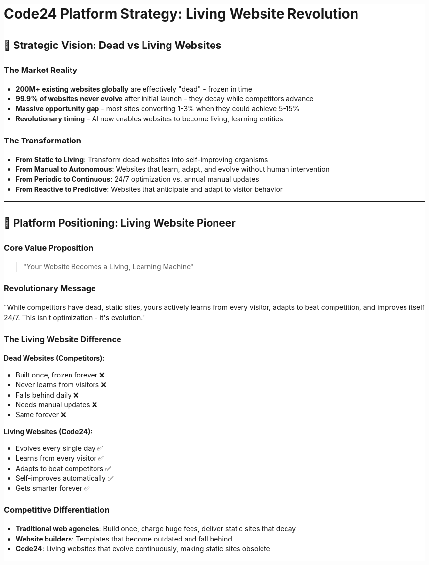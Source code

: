 # Code24 Platform Strategy: Living Website Revolution

## 🧬 Strategic Vision: Dead vs Living Websites

### **The Market Reality**
- **200M+ existing websites globally** are effectively "dead" - frozen in time
- **99.9% of websites never evolve** after initial launch - they decay while competitors advance
- **Massive opportunity gap** - most sites converting 1-3% when they could achieve 5-15%
- **Revolutionary timing** - AI now enables websites to become living, learning entities

### **The Transformation**
- **From Static to Living**: Transform dead websites into self-improving organisms
- **From Manual to Autonomous**: Websites that learn, adapt, and evolve without human intervention
- **From Periodic to Continuous**: 24/7 optimization vs. annual manual updates
- **From Reactive to Predictive**: Websites that anticipate and adapt to visitor behavior

---

## 🚀 Platform Positioning: Living Website Pioneer

### **Core Value Proposition**
> "Your Website Becomes a Living, Learning Machine"

### **Revolutionary Message**
"While competitors have dead, static sites, yours actively learns from every visitor, adapts to beat competition, and improves itself 24/7. This isn't optimization - it's evolution."

### **The Living Website Difference**
**Dead Websites (Competitors):**
- Built once, frozen forever ❌
- Never learns from visitors ❌
- Falls behind daily ❌
- Needs manual updates ❌
- Same forever ❌

**Living Websites (Code24):**
- Evolves every single day ✅
- Learns from every visitor ✅
- Adapts to beat competitors ✅
- Self-improves automatically ✅
- Gets smarter forever ✅

### **Competitive Differentiation**
- **Traditional web agencies**: Build once, charge huge fees, deliver static sites that decay
- **Website builders**: Templates that become outdated and fall behind
- **Code24**: Living websites that evolve continuously, making static sites obsolete

---
